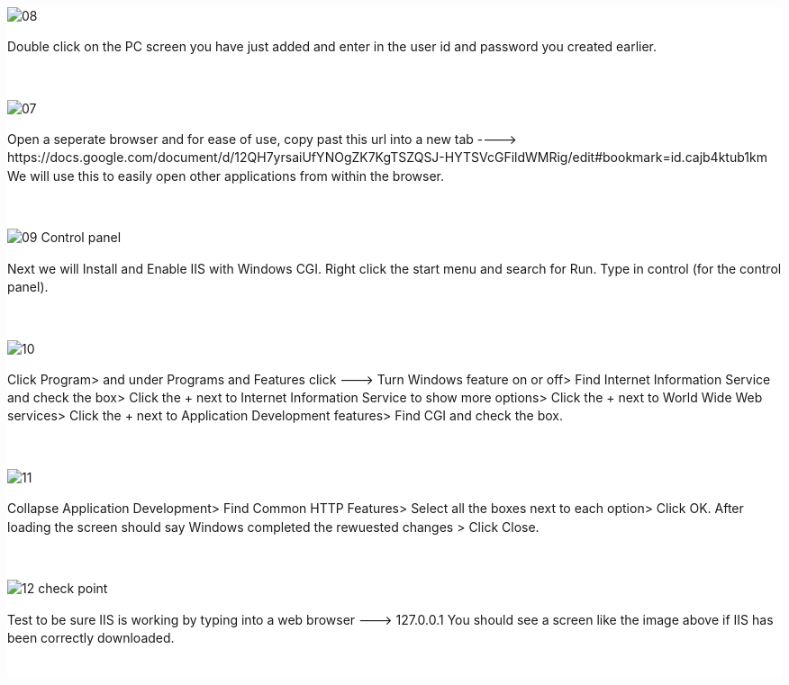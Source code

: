 <p>
<img width="600" alt="08" src="https://github.com/user-attachments/assets/808c76dd-5850-4047-8850-4acb862c36cf">
</p>
<p>
Double click on the PC screen you have just added and enter in the user id and password you created earlier.
</p>
<br />

<p>
<img width="567" alt="07" src="https://github.com/user-attachments/assets/a822f63c-8910-4e11-9fdf-d450c466397c">
</p>
<p>
Open a seperate browser and for ease of use, copy past this url into a new tab ----> https://docs.google.com/document/d/12QH7yrsaiUfYNOgZK7KgTSZQSJ-HYTSVcGFildWMRig/edit#bookmark=id.cajb4ktub1km
We will use this to easily open other applications from within the browser.
</p>
<br />

<p>
<img width="1431" alt="09 Control panel" src="https://github.com/user-attachments/assets/07f5a723-261f-4a42-b6b7-ee25334caa73">
</p>
<p>
Next we will Install and Enable IIS with Windows CGI. Right click the start menu and search for Run. Type in control (for the control panel). 
</p>
<br />

<p>
<img width="1440" alt="10" src="https://github.com/user-attachments/assets/b8e35d19-c11b-40d5-a872-c17a0c445083">
</p>
<p>
Click Program> and under Programs and Features click ---> Turn Windows feature on or off> Find Internet Information Service and check the box> Click the + next to Internet Information Service to show more options> Click the + next to World Wide Web services> Click the + next to Application Development features> Find CGI and check the box. 
</p>
<br />

<p>
<img width="1440" alt="11" src="https://github.com/user-attachments/assets/210d45e6-2a40-41d4-9ce7-90f8be394df1">
</p>
<p>
Collapse Application Development> Find Common HTTP Features> Select all the boxes next to each option> Click OK. After loading the screen should say Windows completed the rewuested changes > Click Close.
</p>
<br />

<p>
<img width="1440" alt="12 check point" src="https://github.com/user-attachments/assets/bb4b61c3-a4ae-4152-af76-31126da41209">
</p>
<p>
Test to be sure IIS is working by typing into a web browser ---> 127.0.0.1 
You should see a screen like the image above if IIS has been correctly downloaded.
</p>
<br />
